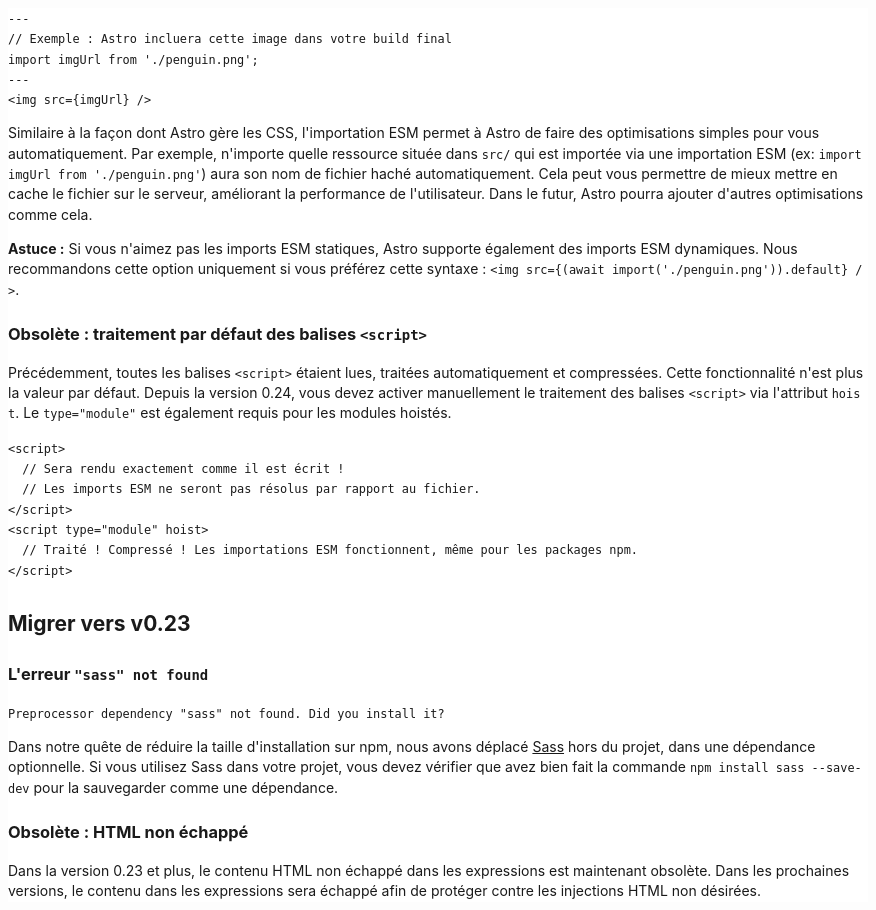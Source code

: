 ```astro
---
// Exemple : Astro incluera cette image dans votre build final
import imgUrl from './penguin.png';
---
<img src={imgUrl} />
```

Similaire à la façon dont Astro gère les CSS, l'importation ESM permet à Astro de faire des optimisations simples pour vous automatiquement. Par exemple, n'importe quelle ressource située dans `src/` qui est importée via une importation ESM (ex: `import imgUrl from './penguin.png'`) aura son nom de fichier haché automatiquement. Cela peut vous permettre de mieux mettre en cache le fichier sur le serveur, améliorant la performance de l'utilisateur. Dans le futur, Astro pourra ajouter d'autres optimisations comme cela.

**Astuce :** Si vous n'aimez pas les imports ESM statiques, Astro supporte également des imports ESM dynamiques. Nous recommandons cette option uniquement si vous préférez cette syntaxe : `<img src={(await import('./penguin.png')).default} />`.

### Obsolète : traitement par défaut des balises `<script>`

Précédemment, toutes les balises `<script>` étaient lues, traitées automatiquement et compressées. Cette fonctionnalité n'est plus la valeur par défaut. Depuis la version 0.24, vous devez activer manuellement le traitement des balises `<script>` via l'attribut `hoist`. Le `type="module"` est également requis pour les modules hoistés.

```astro
<script>
  // Sera rendu exactement comme il est écrit !
  // Les imports ESM ne seront pas résolus par rapport au fichier.
</script>
<script type="module" hoist>
  // Traité ! Compressé ! Les importations ESM fonctionnent, même pour les packages npm.
</script>
```


## Migrer vers v0.23

### L'erreur `"sass" not found`

```
Preprocessor dependency "sass" not found. Did you install it?
```

Dans notre quête de réduire la taille d'installation sur npm, nous avons déplacé [Sass](https://sass-lang.com/) hors du projet, dans une dépendance optionnelle. Si vous utilisez Sass dans votre projet, vous devez vérifier que avez bien fait la commande `npm install sass --save-dev` pour la sauvegarder comme une dépendance.

### Obsolète : HTML non échappé

Dans la version 0.23 et plus, le contenu HTML non échappé dans les expressions est maintenant obsolète.
Dans les prochaines versions, le contenu dans les expressions sera échappé afin de protéger contre les injections HTML non désirées.
